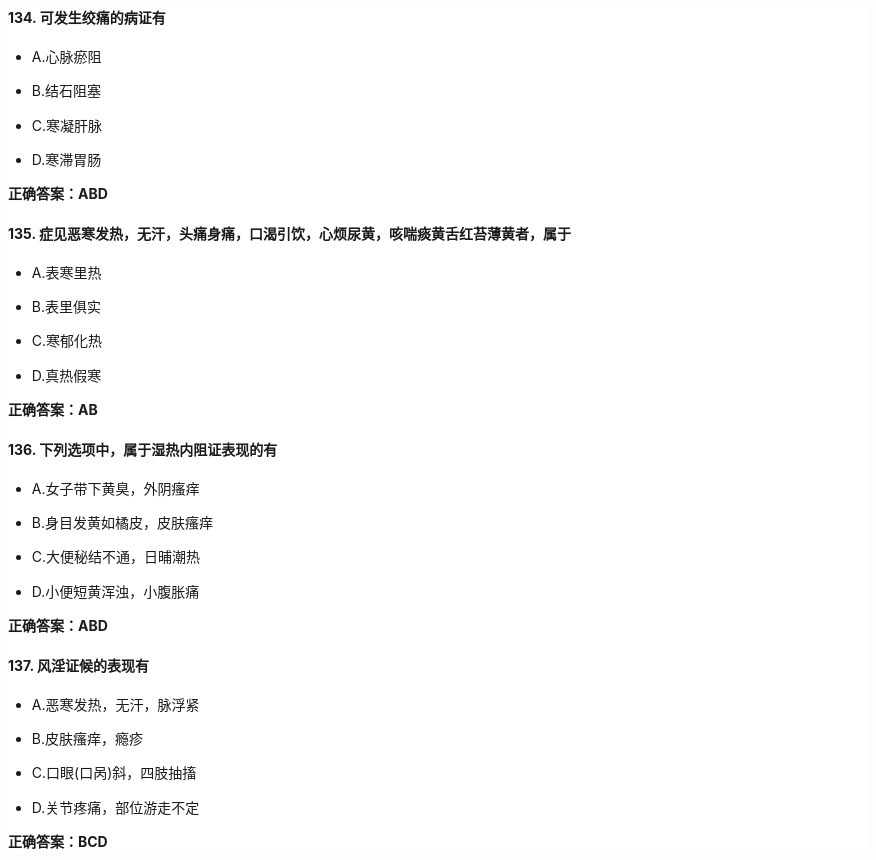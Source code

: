 





#### 134. 可发生绞痛的病证有

* A.心脉瘀阻

* B.结石阻塞

* C.寒凝肝脉

* D.寒滞胃肠

**正确答案：ABD**







#### 135. 症见恶寒发热，无汗，头痛身痛，口渴引饮，心烦尿黄，咳喘痰黄舌红苔薄黄者，属于

* A.表寒里热

* B.表里俱实

* C.寒郁化热

* D.真热假寒

**正确答案：AB**







#### 136. 下列选项中，属于湿热内阻证表现的有

* A.女子带下黄臭，外阴瘙痒

* B.身目发黄如橘皮，皮肤瘙痒

* C.大便秘结不通，日晡潮热

* D.小便短黄浑浊，小腹胀痛

**正确答案：ABD**







#### 137. 风淫证候的表现有

* A.恶寒发热，无汗，脉浮紧

* B.皮肤瘙痒，瘾疹

* C.口眼(口呙)斜，四肢抽搐

* D.关节疼痛，部位游走不定

**正确答案：BCD**
